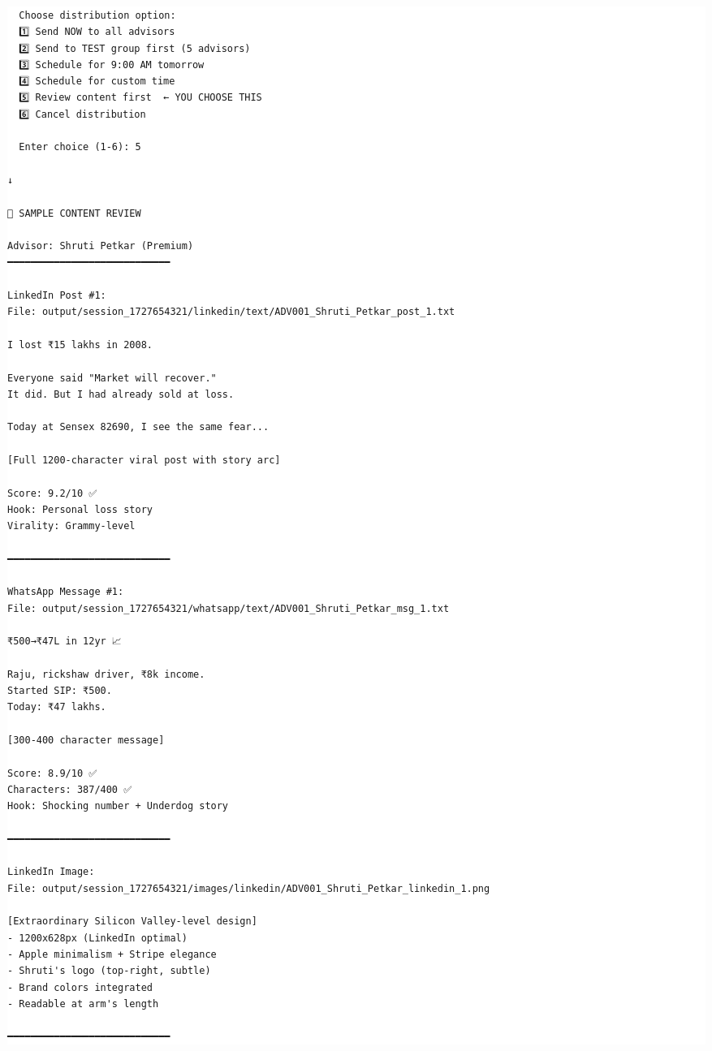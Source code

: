 ```
  Choose distribution option:
  1️⃣ Send NOW to all advisors
  2️⃣ Send to TEST group first (5 advisors)
  3️⃣ Schedule for 9:00 AM tomorrow
  4️⃣ Schedule for custom time
  5️⃣ Review content first  ← YOU CHOOSE THIS
  6️⃣ Cancel distribution

  Enter choice (1-6): 5

↓

📄 SAMPLE CONTENT REVIEW

Advisor: Shruti Petkar (Premium)
━━━━━━━━━━━━━━━━━━━━━━━━━━━━

LinkedIn Post #1:
File: output/session_1727654321/linkedin/text/ADV001_Shruti_Petkar_post_1.txt

I lost ₹15 lakhs in 2008.

Everyone said "Market will recover."
It did. But I had already sold at loss.

Today at Sensex 82690, I see the same fear...

[Full 1200-character viral post with story arc]

Score: 9.2/10 ✅
Hook: Personal loss story
Virality: Grammy-level

━━━━━━━━━━━━━━━━━━━━━━━━━━━━

WhatsApp Message #1:
File: output/session_1727654321/whatsapp/text/ADV001_Shruti_Petkar_msg_1.txt

₹500→₹47L in 12yr 📈

Raju, rickshaw driver, ₹8k income.
Started SIP: ₹500.
Today: ₹47 lakhs.

[300-400 character message]

Score: 8.9/10 ✅
Characters: 387/400 ✅
Hook: Shocking number + Underdog story

━━━━━━━━━━━━━━━━━━━━━━━━━━━━

LinkedIn Image:
File: output/session_1727654321/images/linkedin/ADV001_Shruti_Petkar_linkedin_1.png

[Extraordinary Silicon Valley-level design]
- 1200x628px (LinkedIn optimal)
- Apple minimalism + Stripe elegance
- Shruti's logo (top-right, subtle)
- Brand colors integrated
- Readable at arm's length

━━━━━━━━━━━━━━━━━━━━━━━━━━━━
```